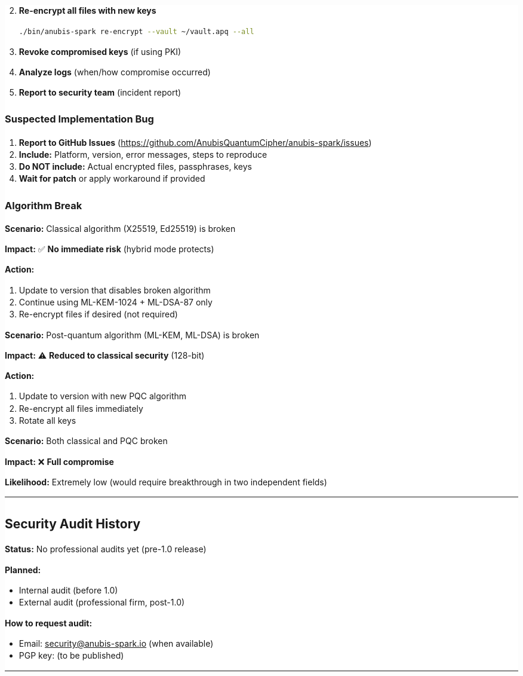 2. **Re-encrypt all files with new keys**
   ```bash
   ./bin/anubis-spark re-encrypt --vault ~/vault.apq --all
   ```

3. **Revoke compromised keys** (if using PKI)

4. **Analyze logs** (when/how compromise occurred)

5. **Report to security team** (incident report)

### Suspected Implementation Bug

1. **Report to GitHub Issues** (https://github.com/AnubisQuantumCipher/anubis-spark/issues)
2. **Include:** Platform, version, error messages, steps to reproduce
3. **Do NOT include:** Actual encrypted files, passphrases, keys
4. **Wait for patch** or apply workaround if provided

### Algorithm Break

**Scenario:** Classical algorithm (X25519, Ed25519) is broken

**Impact:** ✅ **No immediate risk** (hybrid mode protects)

**Action:**
1. Update to version that disables broken algorithm
2. Continue using ML-KEM-1024 + ML-DSA-87 only
3. Re-encrypt files if desired (not required)

**Scenario:** Post-quantum algorithm (ML-KEM, ML-DSA) is broken

**Impact:** ⚠️ **Reduced to classical security** (128-bit)

**Action:**
1. Update to version with new PQC algorithm
2. Re-encrypt all files immediately
3. Rotate all keys

**Scenario:** Both classical and PQC broken

**Impact:** ❌ **Full compromise**

**Likelihood:** Extremely low (would require breakthrough in two independent fields)

---

## Security Audit History

**Status:** No professional audits yet (pre-1.0 release)

**Planned:**
- Internal audit (before 1.0)
- External audit (professional firm, post-1.0)

**How to request audit:**
- Email: security@anubis-spark.io (when available)
- PGP key: (to be published)

---